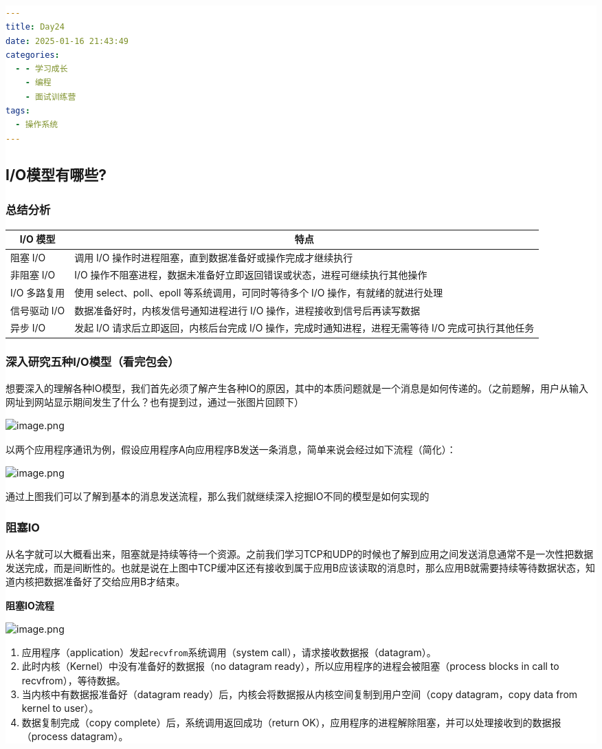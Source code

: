 ```yaml
---
title: Day24
date: 2025-01-16 21:43:49
categories:
  - - 学习成长
    - 编程
    - 面试训练营
tags:
  - 操作系统
---
```

## I/O模型有哪些?

### 总结分析

| **I/O 模型** | **特点**                                                    |
| ---------- | --------------------------------------------------------- |
| 阻塞 I/O     | 调用 I/O 操作时进程阻塞，直到数据准备好或操作完成才继续执行                          |
| 非阻塞 I/O    | I/O 操作不阻塞进程，数据未准备好立即返回错误或状态，进程可继续执行其他操作                   |
| I/O 多路复用   | 使用 select、poll、epoll 等系统调用，可同时等待多个 I/O 操作，有就绪的就进行处理       |
| 信号驱动 I/O   | 数据准备好时，内核发信号通知进程进行 I/O 操作，进程接收到信号后再读写数据                   |
| 异步 I/O     | 发起 I/O 请求后立即返回，内核后台完成 I/O 操作，完成时通知进程，进程无需等待 I/O 完成可执行其他任务 |

### 深入研究五种I/O模型（看完包会）

想要深入的理解各种IO模型，我们首先必须了解产生各种IO的原因，其中的本质问题就是一个消息是如何传递的。（之前题解，用户从输入网址到网站显示期间发生了什么？也有提到过，通过一张图片回顾下）

![image.png](https://cdn.easymuzi.cn/img/20250117003756789.png)

以两个应用程序通讯为例，假设应用程序A向应用程序B发送一条消息，简单来说会经过如下流程（简化）：

![image.png](https://cdn.easymuzi.cn/img/20250117003803125.png)


通过上图我们可以了解到基本的消息发送流程，那么我们就继续深入挖掘IO不同的模型是如何实现的

### 阻塞IO

从名字就可以大概看出来，阻塞就是持续等待一个资源。之前我们学习TCP和UDP的时候也了解到应用之间发送消息通常不是一次性把数据发送完成，而是间断性的。也就是说在上图中TCP缓冲区还有接收到属于应用B应该读取的消息时，那么应用B就需要持续等待数据状态，知道内核把数据准备好了交给应用B才结束。

**阻塞IO流程**

![image.png](https://cdn.easymuzi.cn/img/20250117003809227.png)


1. 应用程序（application）发起`recvfrom`系统调用（system call），请求接收数据报（datagram）。
2. 此时内核（Kernel）中没有准备好的数据报（no datagram ready），所以应用程序的进程会被阻塞（process blocks in call to recvfrom），等待数据。
3. 当内核中有数据报准备好（datagram ready）后，内核会将数据报从内核空间复制到用户空间（copy datagram，copy data from kernel to user）。
4. 数据复制完成（copy complete）后，系统调用返回成功（return OK），应用程序的进程解除阻塞，并可以处理接收到的数据报（process datagram）。
